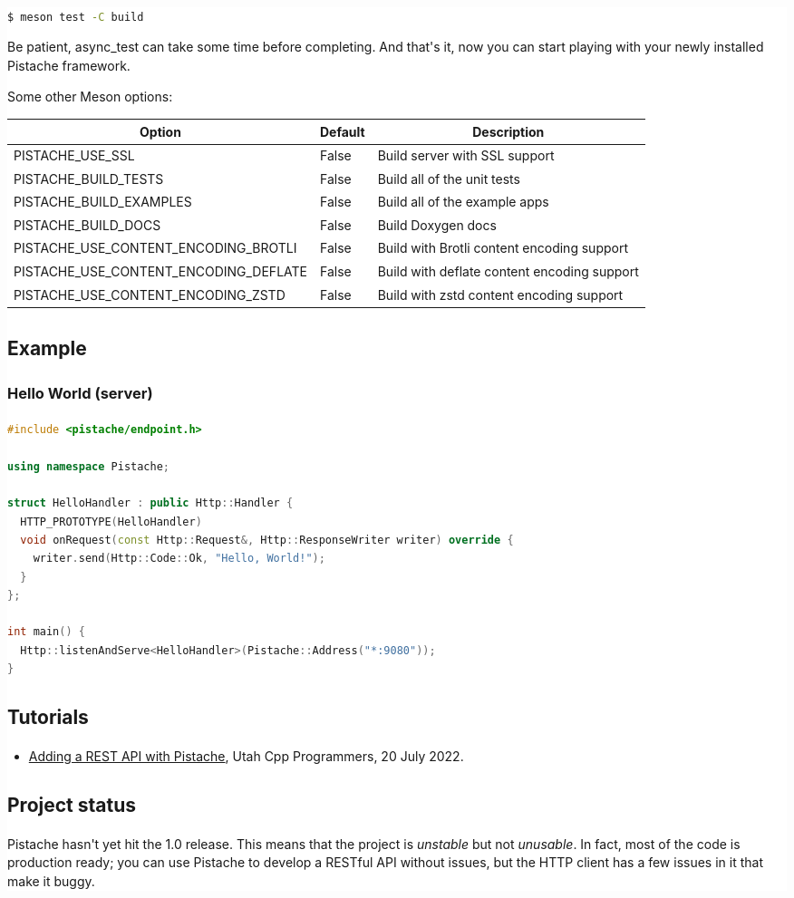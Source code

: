```sh
$ meson test -C build
```

Be patient, async_test can take some time before completing. And that's it, now you can start playing with your newly installed Pistache framework.

Some other Meson options:

| Option                                | Default | Description                                    |
| ------------------------------------- | ------- | ---------------------------------------------- |
| PISTACHE_USE_SSL                      | False   | Build server with SSL support                  |
| PISTACHE_BUILD_TESTS                  | False   | Build all of the unit tests                    |
| PISTACHE_BUILD_EXAMPLES               | False   | Build all of the example apps                  |
| PISTACHE_BUILD_DOCS                   | False   | Build Doxygen docs                             |
| PISTACHE_USE_CONTENT_ENCODING_BROTLI  | False   | Build with Brotli content encoding support     |
| PISTACHE_USE_CONTENT_ENCODING_DEFLATE | False   | Build with deflate content encoding support    |
| PISTACHE_USE_CONTENT_ENCODING_ZSTD    | False   | Build with zstd content encoding support       |

## Example

### Hello World (server)

```cpp
#include <pistache/endpoint.h>

using namespace Pistache;

struct HelloHandler : public Http::Handler {
  HTTP_PROTOTYPE(HelloHandler)
  void onRequest(const Http::Request&, Http::ResponseWriter writer) override {
    writer.send(Http::Code::Ok, "Hello, World!");
  }
};

int main() {
  Http::listenAndServe<HelloHandler>(Pistache::Address("*:9080"));
}
```

## Tutorials

* [Adding a REST API with Pistache](https://www.youtube.com/watch?v=9BCO5W_Kw3Q), Utah Cpp Programmers, 20 July 2022.

## Project status

Pistache hasn't yet hit the 1.0 release. This means that the project is _unstable_ but not _unusable_. In fact, most of the code is production ready; you can use Pistache to develop a RESTful API without issues, but the HTTP client has a few issues in it that make it buggy.
